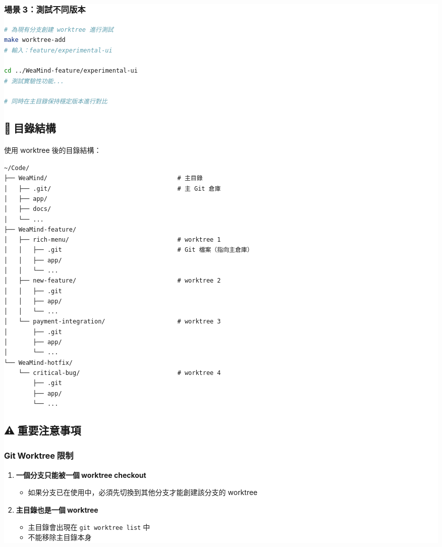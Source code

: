 ### 場景 3：測試不同版本

```bash
# 為現有分支創建 worktree 進行測試
make worktree-add
# 輸入：feature/experimental-ui

cd ../WeaMind-feature/experimental-ui
# 測試實驗性功能...

# 同時在主目錄保持穩定版本進行對比
```

## 📂 目錄結構

使用 worktree 後的目錄結構：

```
~/Code/
├── WeaMind/                                    # 主目錄
│   ├── .git/                                   # 主 Git 倉庫
│   ├── app/
│   ├── docs/
│   └── ...
├── WeaMind-feature/
│   ├── rich-menu/                              # worktree 1
│   │   ├── .git                                # Git 檔案（指向主倉庫）
│   │   ├── app/
│   │   └── ...
│   ├── new-feature/                            # worktree 2
│   │   ├── .git
│   │   ├── app/
│   │   └── ...
│   └── payment-integration/                    # worktree 3
│       ├── .git
│       ├── app/
│       └── ...
└── WeaMind-hotfix/
    └── critical-bug/                           # worktree 4
        ├── .git
        ├── app/
        └── ...
```

## ⚠️  重要注意事項

### Git Worktree 限制
1. **一個分支只能被一個 worktree checkout**
   - 如果分支已在使用中，必須先切換到其他分支才能創建該分支的 worktree

2. **主目錄也是一個 worktree**
   - 主目錄會出現在 `git worktree list` 中
   - 不能移除主目錄本身
